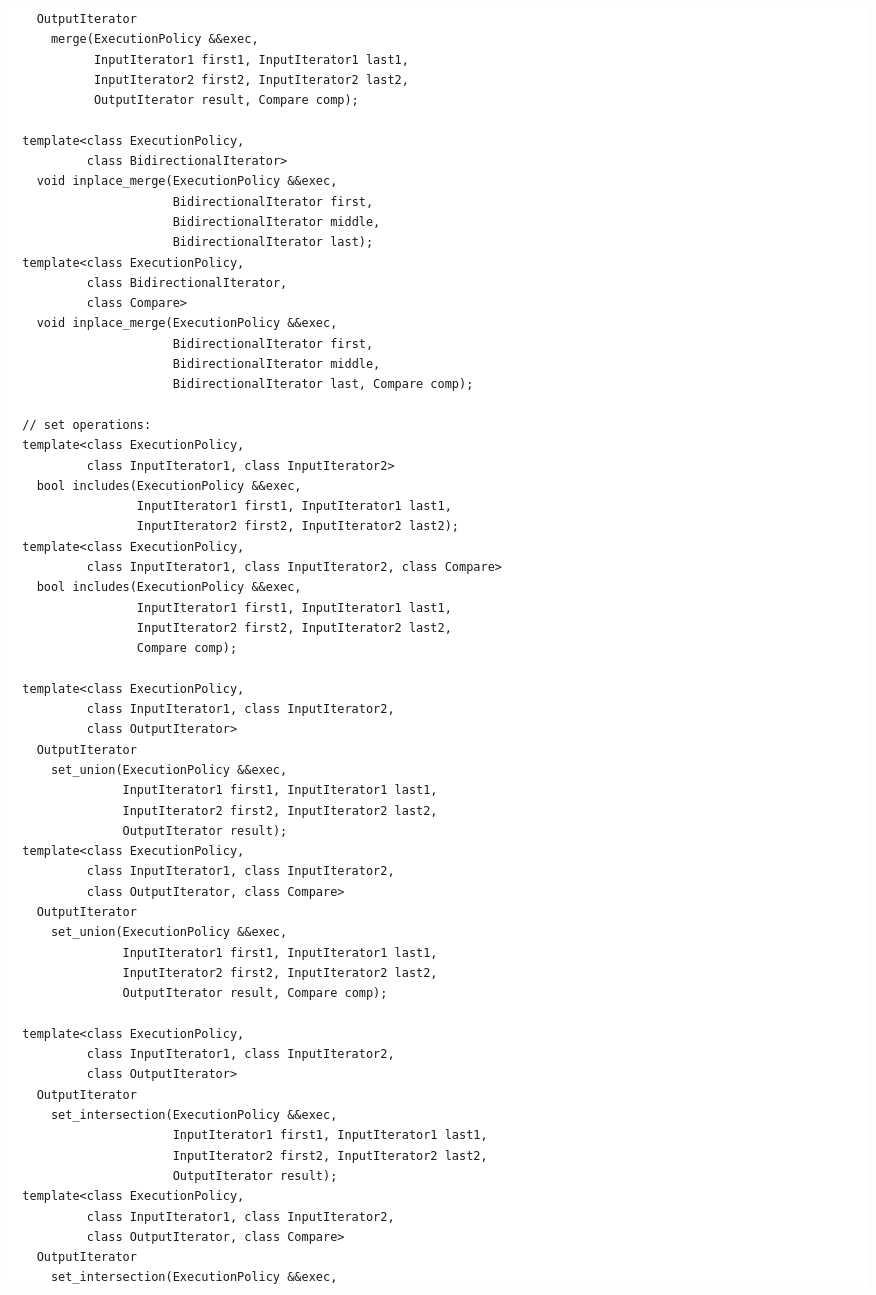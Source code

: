 ```
    OutputIterator
      merge(ExecutionPolicy &&exec,
            InputIterator1 first1, InputIterator1 last1,
            InputIterator2 first2, InputIterator2 last2,
            OutputIterator result, Compare comp);

  template<class ExecutionPolicy,
           class BidirectionalIterator>
    void inplace_merge(ExecutionPolicy &&exec,
                       BidirectionalIterator first,
                       BidirectionalIterator middle,
                       BidirectionalIterator last);
  template<class ExecutionPolicy,
           class BidirectionalIterator,
           class Compare>
    void inplace_merge(ExecutionPolicy &&exec,
                       BidirectionalIterator first,
                       BidirectionalIterator middle,
                       BidirectionalIterator last, Compare comp);

  // set operations:
  template<class ExecutionPolicy,
           class InputIterator1, class InputIterator2>
    bool includes(ExecutionPolicy &&exec,
                  InputIterator1 first1, InputIterator1 last1,
                  InputIterator2 first2, InputIterator2 last2);
  template<class ExecutionPolicy,
           class InputIterator1, class InputIterator2, class Compare>
    bool includes(ExecutionPolicy &&exec,
                  InputIterator1 first1, InputIterator1 last1,
                  InputIterator2 first2, InputIterator2 last2,
                  Compare comp);

  template<class ExecutionPolicy,
           class InputIterator1, class InputIterator2,
           class OutputIterator>
    OutputIterator
      set_union(ExecutionPolicy &&exec,
                InputIterator1 first1, InputIterator1 last1,
                InputIterator2 first2, InputIterator2 last2,
                OutputIterator result);
  template<class ExecutionPolicy,
           class InputIterator1, class InputIterator2,
           class OutputIterator, class Compare>
    OutputIterator
      set_union(ExecutionPolicy &&exec,
                InputIterator1 first1, InputIterator1 last1,
                InputIterator2 first2, InputIterator2 last2,
                OutputIterator result, Compare comp);

  template<class ExecutionPolicy,
           class InputIterator1, class InputIterator2,
           class OutputIterator>
    OutputIterator
      set_intersection(ExecutionPolicy &&exec,
                       InputIterator1 first1, InputIterator1 last1,
                       InputIterator2 first2, InputIterator2 last2,
                       OutputIterator result);
  template<class ExecutionPolicy,
           class InputIterator1, class InputIterator2,
           class OutputIterator, class Compare>
    OutputIterator
      set_intersection(ExecutionPolicy &&exec,
```